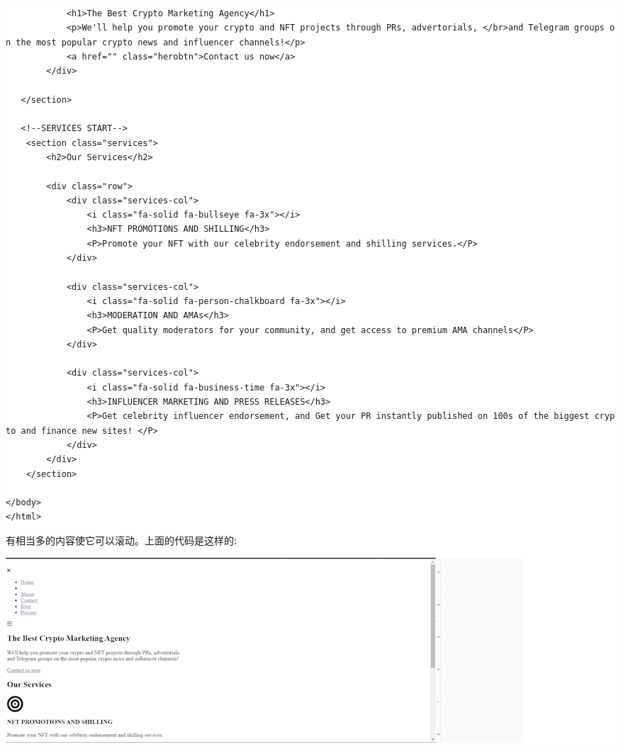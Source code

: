 ```
            <h1>The Best Crypto Marketing Agency</h1>
            <p>We'll help you promote your crypto and NFT projects through PRs, advertorials, </br>and Telegram groups on the most popular crypto news and influencer channels!</p>
            <a href="" class="herobtn">Contact us now</a>
        </div>

   </section>

   <!--SERVICES START-->
    <section class="services">
        <h2>Our Services</h2>

        <div class="row">
            <div class="services-col">
                <i class="fa-solid fa-bullseye fa-3x"></i>
                <h3>NFT PROMOTIONS AND SHILLING</h3>
                <P>Promote your NFT with our celebrity endorsement and shilling services.</P>
            </div>

            <div class="services-col">
                <i class="fa-solid fa-person-chalkboard fa-3x"></i>
                <h3>MODERATION AND AMAs</h3>
                <P>Get quality moderators for your community, and get access to premium AMA channels</P>
            </div>

            <div class="services-col">
                <i class="fa-solid fa-business-time fa-3x"></i>
                <h3>INFLUENCER MARKETING AND PRESS RELEASES</h3>
                <P>Get celebrity influencer endorsement, and Get your PR instantly published on 100s of the biggest crypto and finance new sites! </P>
            </div>
        </div>
    </section>

</body>
</html>

```

有相当多的内容使它可以滚动。上面的代码是这样的:

![Visible Scrollbar](img/5dacec340ff6601677d52d4f72353df5.png)
